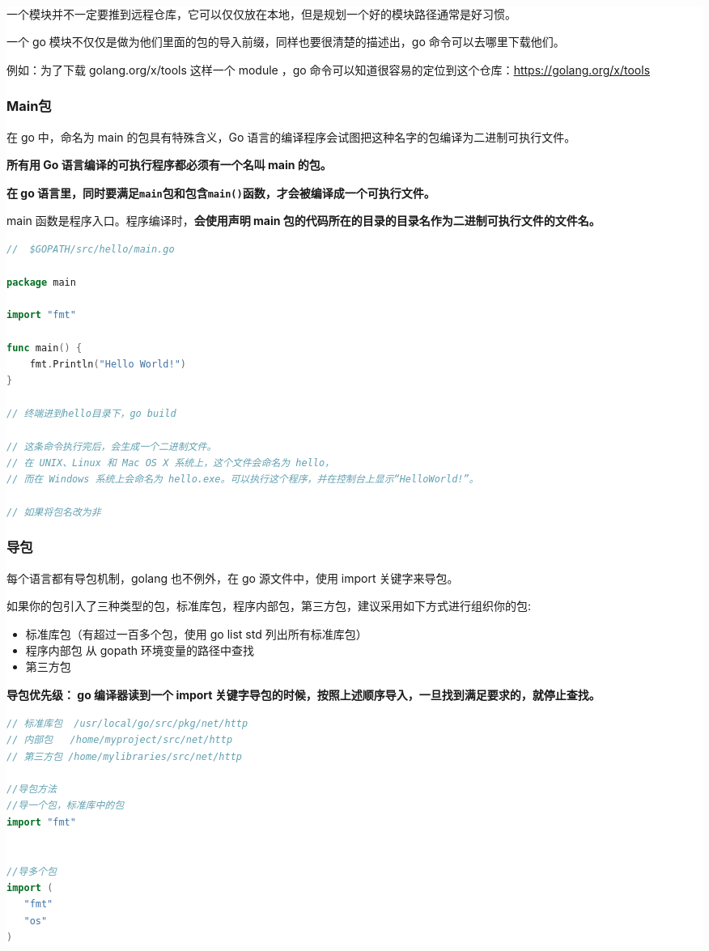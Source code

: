 一个模块并不一定要推到远程仓库，它可以仅仅放在本地，但是规划一个好的模块路径通常是好习惯。

一个 go 模块不仅仅是做为他们里面的包的导入前缀，同样也要很清楚的描述出，go 命令可以去哪里下载他们。

例如：为了下载 golang.org/x/tools 这样一个 module ，go 命令可以知道很容易的定位到这个仓库：https://golang.org/x/tools







### Main包

在 go 中，命名为 main 的包具有特殊含义，Go 语言的编译程序会试图把这种名字的包编译为二进制可执行文件。

**所有用 Go 语言编译的可执行程序都必须有一个名叫 main 的包。**

**在 go 语言里，同时要满足`main`包和包含`main()`函数，才会被编译成一个可执行文件。**

main 函数是程序入口。程序编译时，**会使用声明 main 包的代码所在的目录的目录名作为二进制可执行文件的文件名。**

```go
//  $GOPATH/src/hello/main.go

package main

import "fmt"

func main() {
	fmt.Println("Hello World!")
}

// 终端进到hello目录下，go build 

// 这条命令执行完后，会生成一个二进制文件。
// 在 UNIX、Linux 和 Mac OS X 系统上，这个文件会命名为 hello，
// 而在 Windows 系统上会命名为 hello.exe。可以执行这个程序，并在控制台上显示“HelloWorld!”。

// 如果将包名改为非 
```



### 导包

每个语言都有导包机制，golang 也不例外，在 go 源文件中，使用 import 关键字来导包。

如果你的包引入了三种类型的包，标准库包，程序内部包，第三方包，建议采用如下方式进行组织你的包:

- 标准库包（有超过一百多个包，使用 go list std 列出所有标准库包）
- 程序内部包 从 gopath 环境变量的路径中查找
- 第三方包 

**导包优先级： go 编译器读到一个 import 关键字导包的时候，按照上述顺序导入，一旦找到满足要求的，就停止查找。**

```go
// 标准库包  /usr/local/go/src/pkg/net/http
// 内部包   /home/myproject/src/net/http
// 第三方包 /home/mylibraries/src/net/http

//导包方法
//导一个包，标准库中的包
import "fmt"


//导多个包
import (
   "fmt"
   "os"
)


```